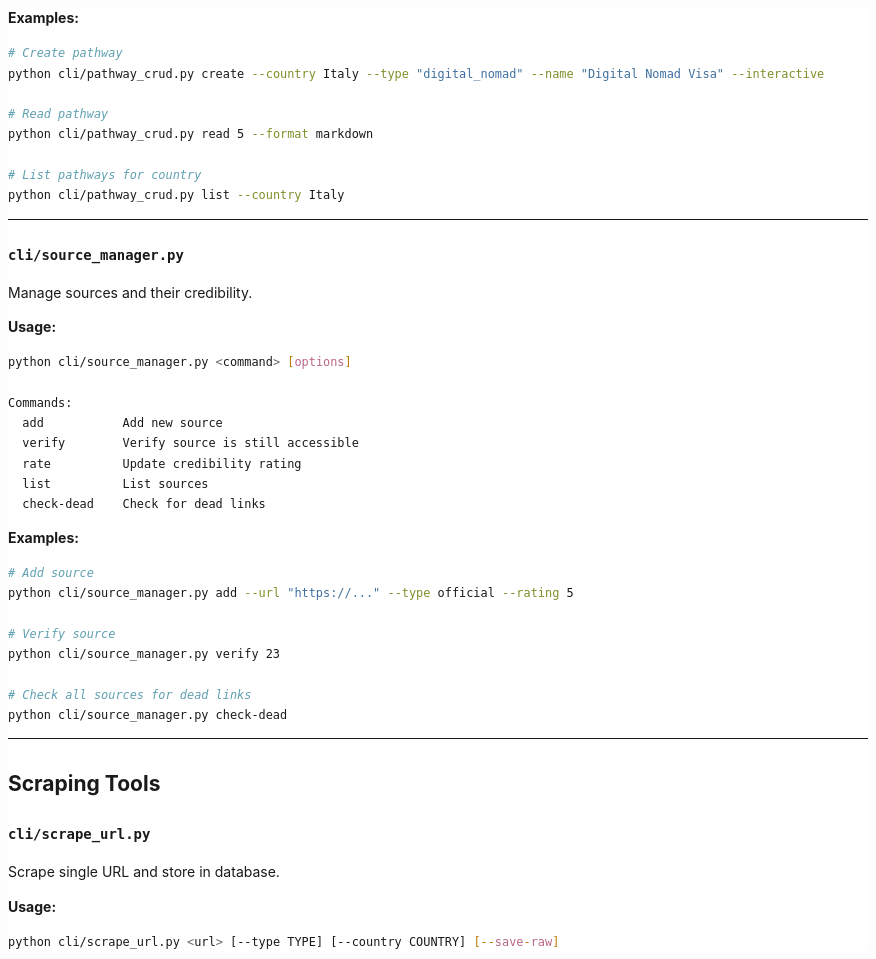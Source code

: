 **Examples:**
```bash
# Create pathway
python cli/pathway_crud.py create --country Italy --type "digital_nomad" --name "Digital Nomad Visa" --interactive

# Read pathway
python cli/pathway_crud.py read 5 --format markdown

# List pathways for country
python cli/pathway_crud.py list --country Italy
```

---

### `cli/source_manager.py`
Manage sources and their credibility.

**Usage:**
```bash
python cli/source_manager.py <command> [options]

Commands:
  add           Add new source
  verify        Verify source is still accessible
  rate          Update credibility rating
  list          List sources
  check-dead    Check for dead links
```

**Examples:**
```bash
# Add source
python cli/source_manager.py add --url "https://..." --type official --rating 5

# Verify source
python cli/source_manager.py verify 23

# Check all sources for dead links
python cli/source_manager.py check-dead
```

---

## Scraping Tools

### `cli/scrape_url.py`
Scrape single URL and store in database.

**Usage:**
```bash
python cli/scrape_url.py <url> [--type TYPE] [--country COUNTRY] [--save-raw]
```
